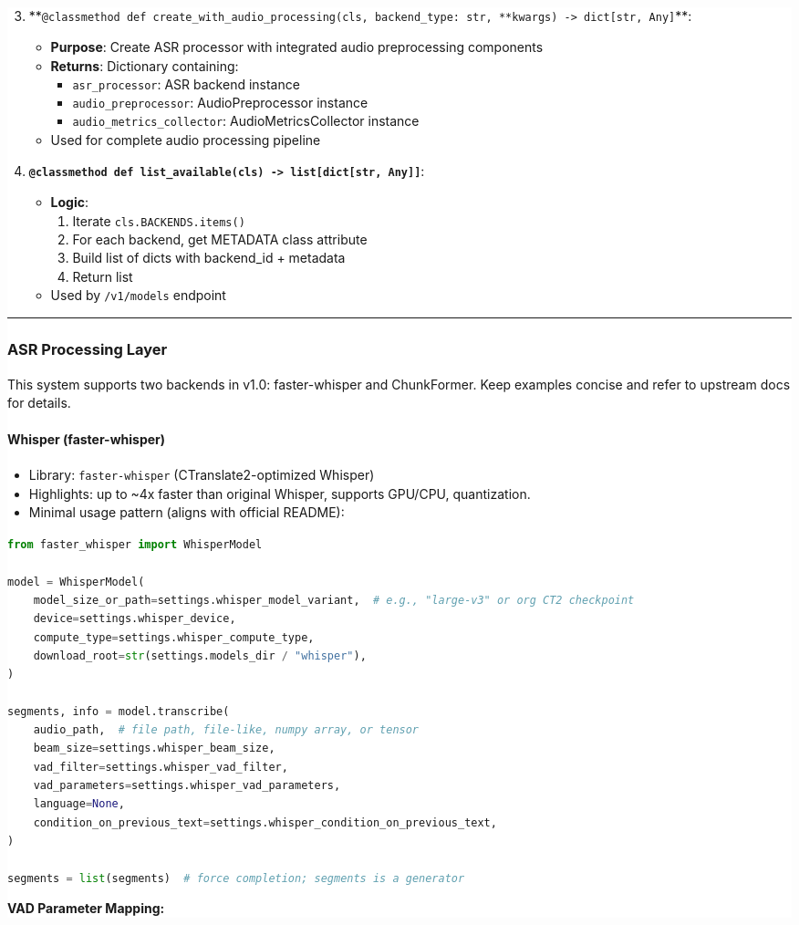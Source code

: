 3. **`@classmethod def create_with_audio_processing(cls, backend_type: str, **kwargs) -> dict[str, Any]`\*\*:

   - **Purpose**: Create ASR processor with integrated audio preprocessing components
   - **Returns**: Dictionary containing:
     - `asr_processor`: ASR backend instance
     - `audio_preprocessor`: AudioPreprocessor instance
     - `audio_metrics_collector`: AudioMetricsCollector instance
   - Used for complete audio processing pipeline

4. **`@classmethod def list_available(cls) -> list[dict[str, Any]]`**:
   - **Logic**:
     1. Iterate `cls.BACKENDS.items()`
     2. For each backend, get METADATA class attribute
     3. Build list of dicts with backend_id + metadata
     4. Return list
   - Used by `/v1/models` endpoint

---

### ASR Processing Layer

This system supports two backends in v1.0: faster-whisper and ChunkFormer. Keep examples concise and refer to upstream docs for details.

#### Whisper (faster-whisper)

- Library: `faster-whisper` (CTranslate2-optimized Whisper)
- Highlights: up to ~4x faster than original Whisper, supports GPU/CPU, quantization.
- Minimal usage pattern (aligns with official README):

```python
from faster_whisper import WhisperModel

model = WhisperModel(
    model_size_or_path=settings.whisper_model_variant,  # e.g., "large-v3" or org CT2 checkpoint
    device=settings.whisper_device,
    compute_type=settings.whisper_compute_type,
    download_root=str(settings.models_dir / "whisper"),
)

segments, info = model.transcribe(
    audio_path,  # file path, file-like, numpy array, or tensor
    beam_size=settings.whisper_beam_size,
    vad_filter=settings.whisper_vad_filter,
    vad_parameters=settings.whisper_vad_parameters,
    language=None,
    condition_on_previous_text=settings.whisper_condition_on_previous_text,
)

segments = list(segments)  # force completion; segments is a generator
```

**VAD Parameter Mapping:**
